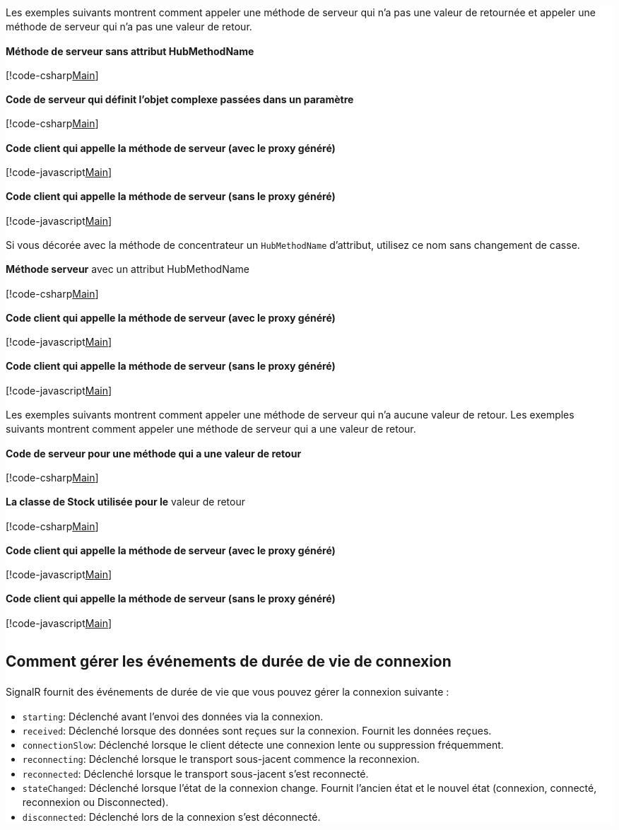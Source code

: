 Les exemples suivants montrent comment appeler une méthode de serveur qui n’a pas une valeur de retournée et appeler une méthode de serveur qui n’a pas une valeur de retour.

**Méthode de serveur sans attribut HubMethodName**

[!code-csharp[Main](hubs-api-guide-javascript-client/samples/sample35.cs?highlight=3)]

**Code de serveur qui définit l’objet complexe passées dans un paramètre**

[!code-csharp[Main](hubs-api-guide-javascript-client/samples/sample36.cs)]

**Code client qui appelle la méthode de serveur (avec le proxy généré)**

[!code-javascript[Main](hubs-api-guide-javascript-client/samples/sample37.js?highlight=1)]

**Code client qui appelle la méthode de serveur (sans le proxy généré)**

[!code-javascript[Main](hubs-api-guide-javascript-client/samples/sample38.js?highlight=1)]

Si vous décorée avec la méthode de concentrateur un `HubMethodName` d’attribut, utilisez ce nom sans changement de casse.

**Méthode serveur** avec un attribut HubMethodName

[!code-csharp[Main](hubs-api-guide-javascript-client/samples/sample39.cs?highlight=3)]

**Code client qui appelle la méthode de serveur (avec le proxy généré)**

[!code-javascript[Main](hubs-api-guide-javascript-client/samples/sample40.js?highlight=1)]

**Code client qui appelle la méthode de serveur (sans le proxy généré)**

[!code-javascript[Main](hubs-api-guide-javascript-client/samples/sample41.js?highlight=1)]

Les exemples suivants montrent comment appeler une méthode de serveur qui n’a aucune valeur de retour. Les exemples suivants montrent comment appeler une méthode de serveur qui a une valeur de retour.

**Code de serveur pour une méthode qui a une valeur de retour**

[!code-csharp[Main](hubs-api-guide-javascript-client/samples/sample42.cs?highlight=3)]

**La classe de Stock utilisée pour le** valeur de retour

[!code-csharp[Main](hubs-api-guide-javascript-client/samples/sample43.cs?highlight=1)]

**Code client qui appelle la méthode de serveur (avec le proxy généré)**

[!code-javascript[Main](hubs-api-guide-javascript-client/samples/sample44.js?highlight=2,4-5)]

**Code client qui appelle la méthode de serveur (sans le proxy généré)**

[!code-javascript[Main](hubs-api-guide-javascript-client/samples/sample45.js?highlight=2,4-5)]

<a id="connectionlifetime"></a>

## <a name="how-to-handle-connection-lifetime-events"></a>Comment gérer les événements de durée de vie de connexion

SignalR fournit des événements de durée de vie que vous pouvez gérer la connexion suivante :

- `starting`: Déclenché avant l’envoi des données via la connexion.
- `received`: Déclenché lorsque des données sont reçues sur la connexion. Fournit les données reçues.
- `connectionSlow`: Déclenché lorsque le client détecte une connexion lente ou suppression fréquemment.
- `reconnecting`: Déclenché lorsque le transport sous-jacent commence la reconnexion.
- `reconnected`: Déclenché lorsque le transport sous-jacent s’est reconnecté.
- `stateChanged`: Déclenché lorsque l’état de la connexion change. Fournit l’ancien état et le nouvel état (connexion, connecté, reconnexion ou Disconnected).
- `disconnected`: Déclenché lors de la connexion s’est déconnecté.

